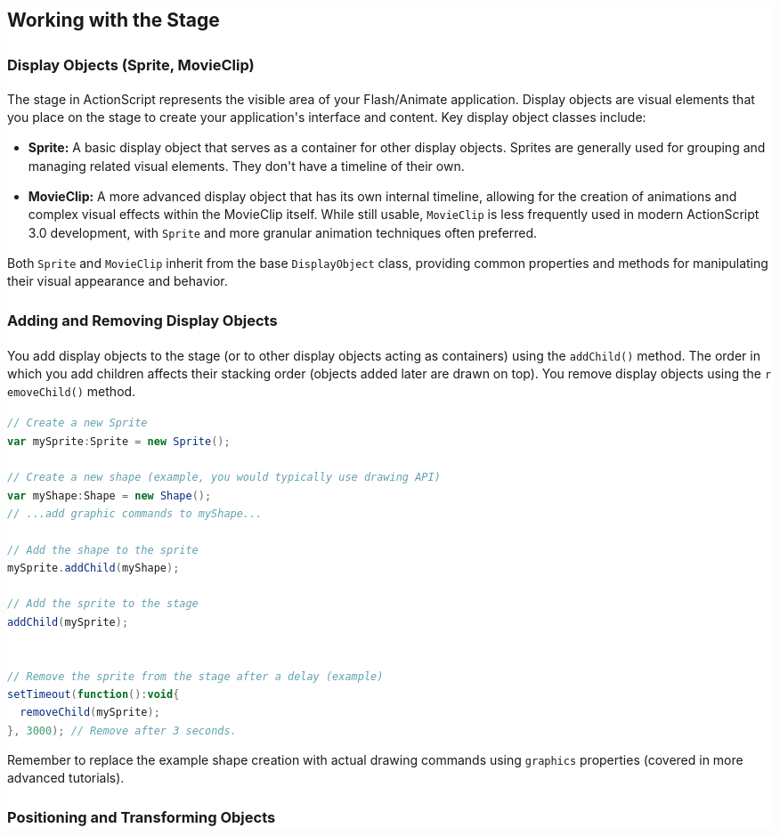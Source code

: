 
## Working with the Stage

### Display Objects (Sprite, MovieClip)

The stage in ActionScript represents the visible area of your Flash/Animate application.  Display objects are visual elements that you place on the stage to create your application's interface and content.  Key display object classes include:

* **Sprite:** A basic display object that serves as a container for other display objects.  Sprites are generally used for grouping and managing related visual elements. They don't have a timeline of their own.

* **MovieClip:**  A more advanced display object that has its own internal timeline, allowing for the creation of animations and complex visual effects within the MovieClip itself.  While still usable,  `MovieClip` is less frequently used in modern ActionScript 3.0 development, with `Sprite` and more granular animation techniques often preferred.

Both `Sprite` and `MovieClip` inherit from the base `DisplayObject` class, providing common properties and methods for manipulating their visual appearance and behavior.


### Adding and Removing Display Objects

You add display objects to the stage (or to other display objects acting as containers) using the `addChild()` method.  The order in which you add children affects their stacking order (objects added later are drawn on top).  You remove display objects using the `removeChild()` method.


```actionscript
// Create a new Sprite
var mySprite:Sprite = new Sprite();

// Create a new shape (example, you would typically use drawing API)
var myShape:Shape = new Shape();
// ...add graphic commands to myShape...

// Add the shape to the sprite
mySprite.addChild(myShape);

// Add the sprite to the stage
addChild(mySprite);


// Remove the sprite from the stage after a delay (example)
setTimeout(function():void{
  removeChild(mySprite);
}, 3000); // Remove after 3 seconds.
```

Remember to replace the example shape creation with actual drawing commands using `graphics` properties (covered in more advanced tutorials).


### Positioning and Transforming Objects
